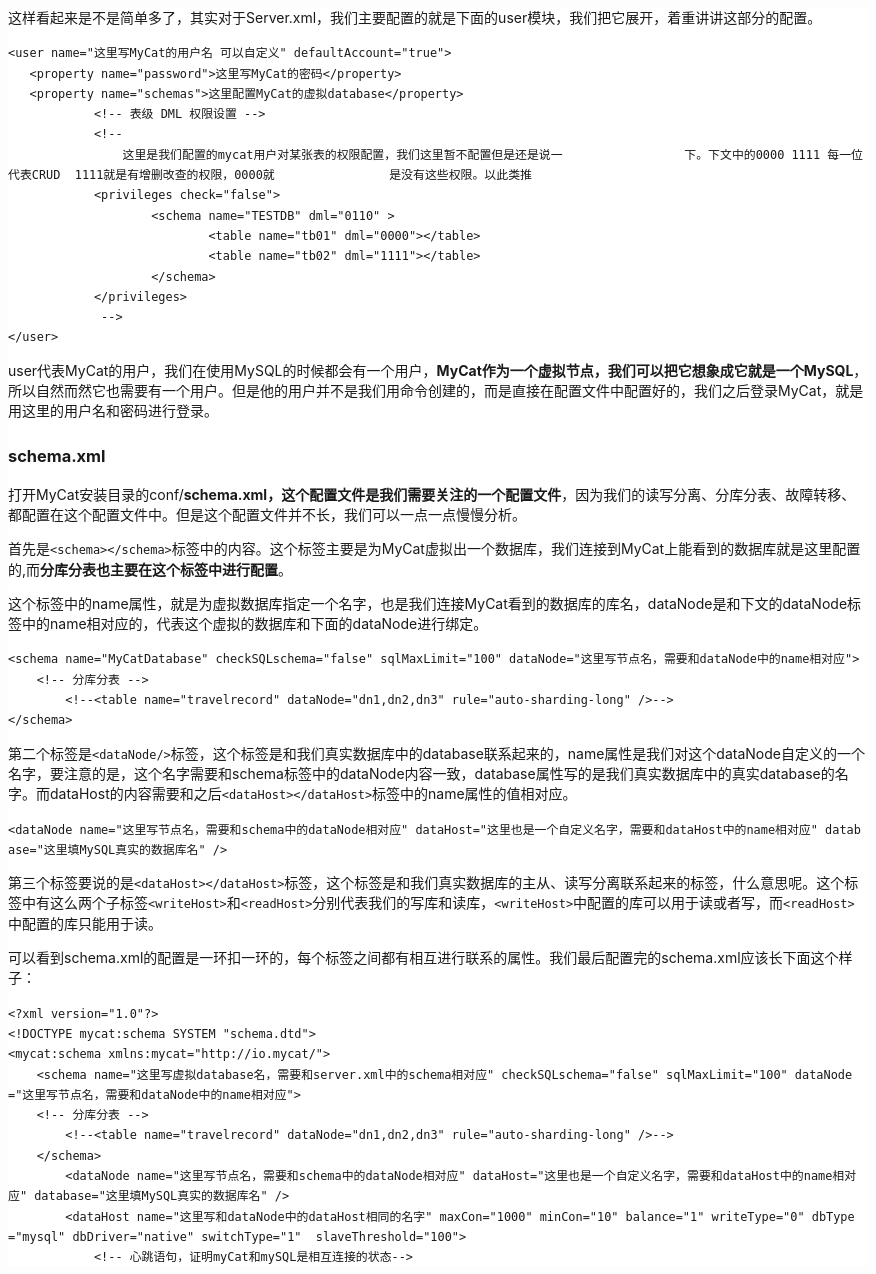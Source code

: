 这样看起来是不是简单多了，其实对于Server.xml，我们主要配置的就是下面的user模块，我们把它展开，着重讲讲这部分的配置。

```text
<user name="这里写MyCat的用户名 可以自定义" defaultAccount="true">
   <property name="password">这里写MyCat的密码</property>
   <property name="schemas">这里配置MyCat的虚拟database</property>
            <!-- 表级 DML 权限设置 -->
            <!--
                这里是我们配置的mycat用户对某张表的权限配置，我们这里暂不配置但是还是说一                 下。下文中的0000 1111 每一位 代表CRUD  1111就是有增删改查的权限，0000就                是没有这些权限。以此类推
            <privileges check="false">
                    <schema name="TESTDB" dml="0110" >
                            <table name="tb01" dml="0000"></table>
                            <table name="tb02" dml="1111"></table>
                    </schema>
            </privileges>
             -->
</user>
```

user代表MyCat的用户，我们在使用MySQL的时候都会有一个用户，**MyCat作为一个虚拟节点，我们可以把它想象成它就是一个MySQL**，所以自然而然它也需要有一个用户。但是他的用户并不是我们用命令创建的，而是直接在配置文件中配置好的，我们之后登录MyCat，就是用这里的用户名和密码进行登录。

### schema.xml

打开MyCat安装目录的conf/**schema.xml，这个配置文件是我们需要关注的一个配置文件**，因为我们的读写分离、分库分表、故障转移、都配置在这个配置文件中。但是这个配置文件并不长，我们可以一点一点慢慢分析。

首先是`<schema></schema>`标签中的内容。这个标签主要是为MyCat虚拟出一个数据库，我们连接到MyCat上能看到的数据库就是这里配置的,而**分库分表也主要在这个标签中进行配置**。

这个标签中的name属性，就是为虚拟数据库指定一个名字，也是我们连接MyCat看到的数据库的库名，dataNode是和下文的dataNode标签中的name相对应的，代表这个虚拟的数据库和下面的dataNode进行绑定。

```text
<schema name="MyCatDatabase" checkSQLschema="false" sqlMaxLimit="100" dataNode="这里写节点名，需要和dataNode中的name相对应">
    <!-- 分库分表 -->
        <!--<table name="travelrecord" dataNode="dn1,dn2,dn3" rule="auto-sharding-long" />-->
</schema>
```

第二个标签是`<dataNode/>`标签，这个标签是和我们真实数据库中的database联系起来的，name属性是我们对这个dataNode自定义的一个名字，要注意的是，这个名字需要和schema标签中的dataNode内容一致，database属性写的是我们真实数据库中的真实database的名字。而dataHost的内容需要和之后`<dataHost></dataHost>`标签中的name属性的值相对应。

```text
<dataNode name="这里写节点名，需要和schema中的dataNode相对应" dataHost="这里也是一个自定义名字，需要和dataHost中的name相对应" database="这里填MySQL真实的数据库名" />
```

第三个标签要说的是`<dataHost></dataHost>`标签，这个标签是和我们真实数据库的主从、读写分离联系起来的标签，什么意思呢。这个标签中有这么两个子标签`<writeHost>`和`<readHost>`分别代表我们的写库和读库，`<writeHost>`中配置的库可以用于读或者写，而`<readHost>`中配置的库只能用于读。

可以看到schema.xml的配置是一环扣一环的，每个标签之间都有相互进行联系的属性。我们最后配置完的schema.xml应该长下面这个样子：

```text
<?xml version="1.0"?>
<!DOCTYPE mycat:schema SYSTEM "schema.dtd">
<mycat:schema xmlns:mycat="http://io.mycat/">
    <schema name="这里写虚拟database名，需要和server.xml中的schema相对应" checkSQLschema="false" sqlMaxLimit="100" dataNode="这里写节点名，需要和dataNode中的name相对应">
    <!-- 分库分表 -->
        <!--<table name="travelrecord" dataNode="dn1,dn2,dn3" rule="auto-sharding-long" />-->
    </schema>
        <dataNode name="这里写节点名，需要和schema中的dataNode相对应" dataHost="这里也是一个自定义名字，需要和dataHost中的name相对应" database="这里填MySQL真实的数据库名" />
        <dataHost name="这里写和dataNode中的dataHost相同的名字" maxCon="1000" minCon="10" balance="1" writeType="0" dbType="mysql" dbDriver="native" switchType="1"  slaveThreshold="100">
            <!-- 心跳语句，证明myCat和mySQL是相互连接的状态-->
```